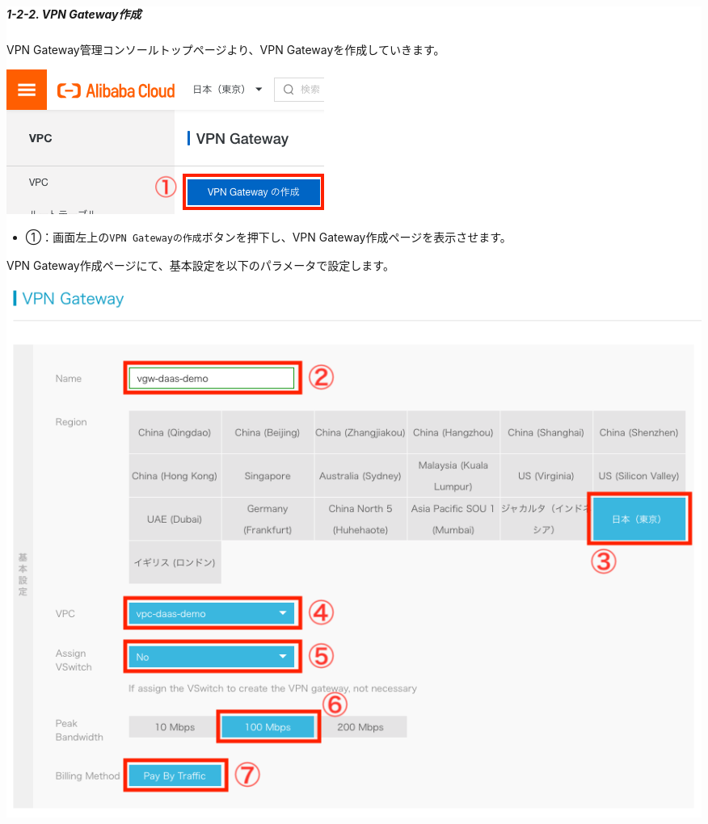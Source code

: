 ##### 1-2-2. VPN Gateway作成
VPN Gateway管理コンソールトップページより、VPN Gatewayを作成していきます。

![img](https://raw.githubusercontent.com/sbopsv/cloud-tech/master/content/usecase-computing/computing_images_26006613554741100/20200423065750.png "img")      

- ①：画面左上の`VPN Gatewayの作成`ボタンを押下し、VPN Gateway作成ページを表示させます。

VPN Gateway作成ページにて、基本設定を以下のパラメータで設定します。

![img](https://raw.githubusercontent.com/sbopsv/cloud-tech/master/content/usecase-computing/computing_images_26006613554741100/20200423065801.png "img")      
